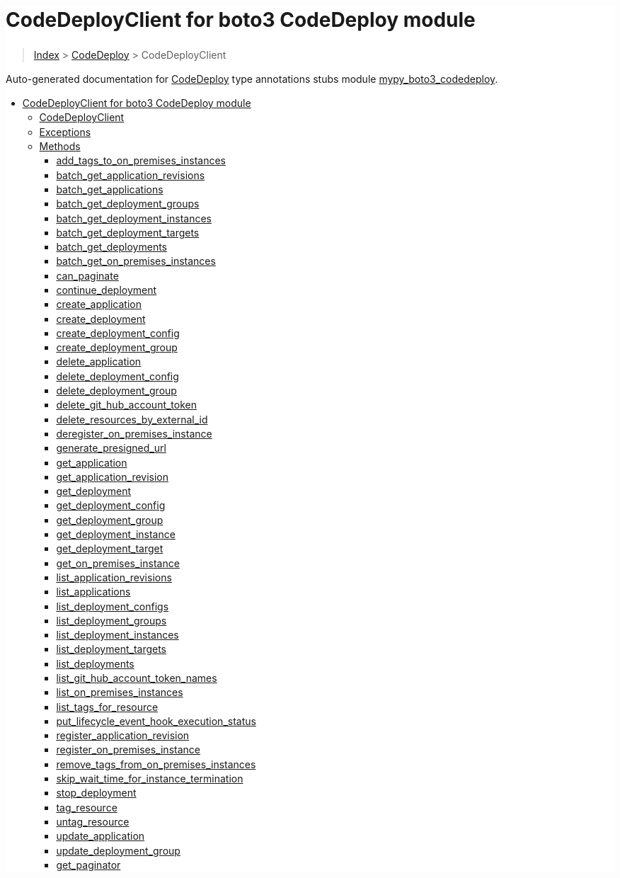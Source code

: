 # CodeDeployClient for boto3 CodeDeploy module

> [Index](../index.md) > [CodeDeploy](./index.md) > CodeDeployClient

Auto-generated documentation for [CodeDeploy](https://boto3.amazonaws.com/v1/documentation/api/latest/reference/services/codedeploy.html#CodeDeploy)
type annotations stubs module [mypy_boto3_codedeploy](https://pypi.org/project/mypy-boto3-codedeploy/).

- [CodeDeployClient for boto3 CodeDeploy module](#codedeployclient-for-boto3-codedeploy-module)
  - [CodeDeployClient](#codedeployclient)
  - [Exceptions](#exceptions)
  - [Methods](#methods)
    - [add_tags_to_on_premises_instances](#add_tags_to_on_premises_instances)
    - [batch_get_application_revisions](#batch_get_application_revisions)
    - [batch_get_applications](#batch_get_applications)
    - [batch_get_deployment_groups](#batch_get_deployment_groups)
    - [batch_get_deployment_instances](#batch_get_deployment_instances)
    - [batch_get_deployment_targets](#batch_get_deployment_targets)
    - [batch_get_deployments](#batch_get_deployments)
    - [batch_get_on_premises_instances](#batch_get_on_premises_instances)
    - [can_paginate](#can_paginate)
    - [continue_deployment](#continue_deployment)
    - [create_application](#create_application)
    - [create_deployment](#create_deployment)
    - [create_deployment_config](#create_deployment_config)
    - [create_deployment_group](#create_deployment_group)
    - [delete_application](#delete_application)
    - [delete_deployment_config](#delete_deployment_config)
    - [delete_deployment_group](#delete_deployment_group)
    - [delete_git_hub_account_token](#delete_git_hub_account_token)
    - [delete_resources_by_external_id](#delete_resources_by_external_id)
    - [deregister_on_premises_instance](#deregister_on_premises_instance)
    - [generate_presigned_url](#generate_presigned_url)
    - [get_application](#get_application)
    - [get_application_revision](#get_application_revision)
    - [get_deployment](#get_deployment)
    - [get_deployment_config](#get_deployment_config)
    - [get_deployment_group](#get_deployment_group)
    - [get_deployment_instance](#get_deployment_instance)
    - [get_deployment_target](#get_deployment_target)
    - [get_on_premises_instance](#get_on_premises_instance)
    - [list_application_revisions](#list_application_revisions)
    - [list_applications](#list_applications)
    - [list_deployment_configs](#list_deployment_configs)
    - [list_deployment_groups](#list_deployment_groups)
    - [list_deployment_instances](#list_deployment_instances)
    - [list_deployment_targets](#list_deployment_targets)
    - [list_deployments](#list_deployments)
    - [list_git_hub_account_token_names](#list_git_hub_account_token_names)
    - [list_on_premises_instances](#list_on_premises_instances)
    - [list_tags_for_resource](#list_tags_for_resource)
    - [put_lifecycle_event_hook_execution_status](#put_lifecycle_event_hook_execution_status)
    - [register_application_revision](#register_application_revision)
    - [register_on_premises_instance](#register_on_premises_instance)
    - [remove_tags_from_on_premises_instances](#remove_tags_from_on_premises_instances)
    - [skip_wait_time_for_instance_termination](#skip_wait_time_for_instance_termination)
    - [stop_deployment](#stop_deployment)
    - [tag_resource](#tag_resource)
    - [untag_resource](#untag_resource)
    - [update_application](#update_application)
    - [update_deployment_group](#update_deployment_group)
    - [get_paginator](#get_paginator)